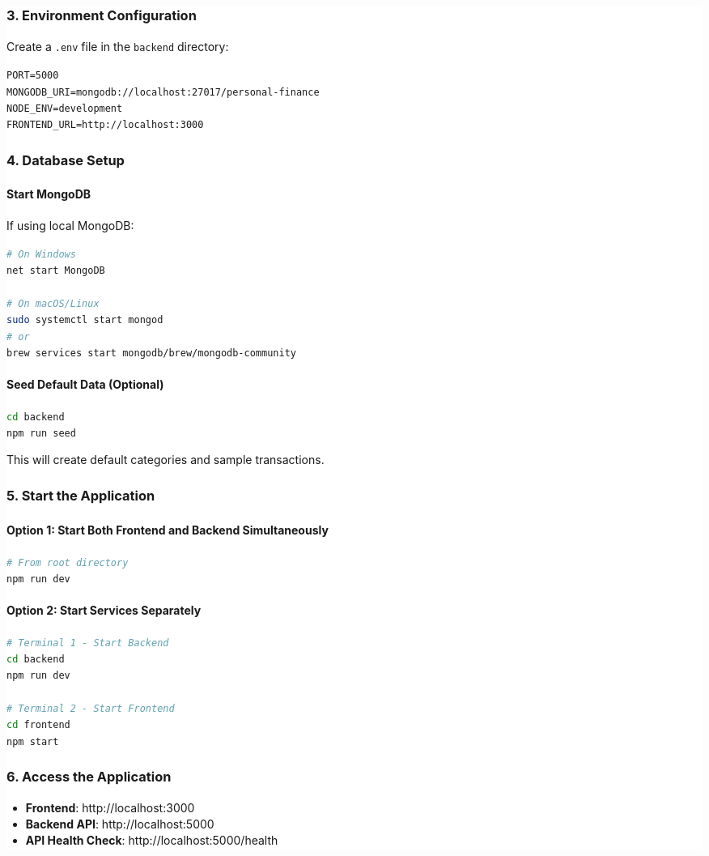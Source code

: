 ### 3. Environment Configuration

Create a `.env` file in the `backend` directory:
```env
PORT=5000
MONGODB_URI=mongodb://localhost:27017/personal-finance
NODE_ENV=development
FRONTEND_URL=http://localhost:3000
```

### 4. Database Setup

#### Start MongoDB
If using local MongoDB:
```bash
# On Windows
net start MongoDB

# On macOS/Linux
sudo systemctl start mongod
# or
brew services start mongodb/brew/mongodb-community
```

#### Seed Default Data (Optional)
```bash
cd backend
npm run seed
```

This will create default categories and sample transactions.

### 5. Start the Application

#### Option 1: Start Both Frontend and Backend Simultaneously
```bash
# From root directory
npm run dev
```

#### Option 2: Start Services Separately
```bash
# Terminal 1 - Start Backend
cd backend
npm run dev

# Terminal 2 - Start Frontend
cd frontend
npm start
```

### 6. Access the Application
- **Frontend**: http://localhost:3000
- **Backend API**: http://localhost:5000
- **API Health Check**: http://localhost:5000/health
